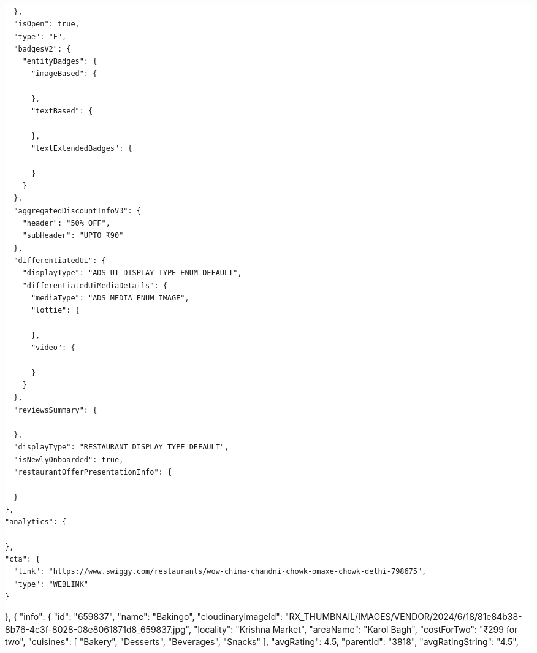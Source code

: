       },
      "isOpen": true,
      "type": "F",
      "badgesV2": {
        "entityBadges": {
          "imageBased": {
            
          },
          "textBased": {
            
          },
          "textExtendedBadges": {
            
          }
        }
      },
      "aggregatedDiscountInfoV3": {
        "header": "50% OFF",
        "subHeader": "UPTO ₹90"
      },
      "differentiatedUi": {
        "displayType": "ADS_UI_DISPLAY_TYPE_ENUM_DEFAULT",
        "differentiatedUiMediaDetails": {
          "mediaType": "ADS_MEDIA_ENUM_IMAGE",
          "lottie": {
            
          },
          "video": {
            
          }
        }
      },
      "reviewsSummary": {
        
      },
      "displayType": "RESTAURANT_DISPLAY_TYPE_DEFAULT",
      "isNewlyOnboarded": true,
      "restaurantOfferPresentationInfo": {
        
      }
    },
    "analytics": {
      
    },
    "cta": {
      "link": "https://www.swiggy.com/restaurants/wow-china-chandni-chowk-omaxe-chowk-delhi-798675",
      "type": "WEBLINK"
    }
  },
  {
    "info": {
      "id": "659837",
      "name": "Bakingo",
      "cloudinaryImageId": "RX_THUMBNAIL/IMAGES/VENDOR/2024/6/18/81e84b38-8b76-4c3f-8028-08e8061871d8_659837.jpg",
      "locality": "Krishna Market",
      "areaName": "Karol Bagh",
      "costForTwo": "₹299 for two",
      "cuisines": [
        "Bakery",
        "Desserts",
        "Beverages",
        "Snacks"
      ],
      "avgRating": 4.5,
      "parentId": "3818",
      "avgRatingString": "4.5",